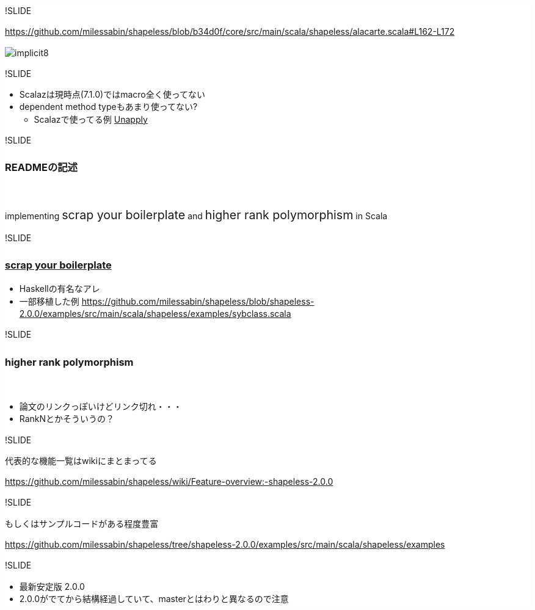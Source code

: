 !SLIDE

<https://github.com/milessabin/shapeless/blob/b34d0f/core/src/main/scala/shapeless/alacarte.scala#L162-L172>

![implicit8](./implicit8.png)

!SLIDE

- Scalazは現時点(7.1.0)ではmacro全く使ってない
- dependent method typeもあまり使ってない?
    - Scalazで使ってる例 [Unapply](http://eed3si9n.com/learning-scalaz/ja/Unapply.html)

!SLIDE

### READMEの記述

<br />

implementing
<span style="font-size: 140%;">scrap your boilerplate</span> and
<span style="font-size: 140%;">higher rank polymorphism</span> in Scala


!SLIDE

### [scrap your boilerplate](http://research.microsoft.com/en-us/um/people/simonpj/papers/hmap/)
  - Haskellの有名なアレ
  - 一部移植した例 <https://github.com/milessabin/shapeless/blob/shapeless-2.0.0/examples/src/main/scala/shapeless/examples/sybclass.scala>

!SLIDE

### higher rank polymorphism

<br />

- 論文のリンクっぽいけどリンク切れ・・・
- RankNとかそういうの？

!SLIDE

代表的な機能一覧はwikiにまとまってる

<https://github.com/milessabin/shapeless/wiki/Feature-overview:-shapeless-2.0.0>

!SLIDE

もしくはサンプルコードがある程度豊富

<https://github.com/milessabin/shapeless/tree/shapeless-2.0.0/examples/src/main/scala/shapeless/examples>

!SLIDE

- 最新安定版 2.0.0
- 2.0.0がでてから結構経過していて、masterとはわりと異なるので注意
